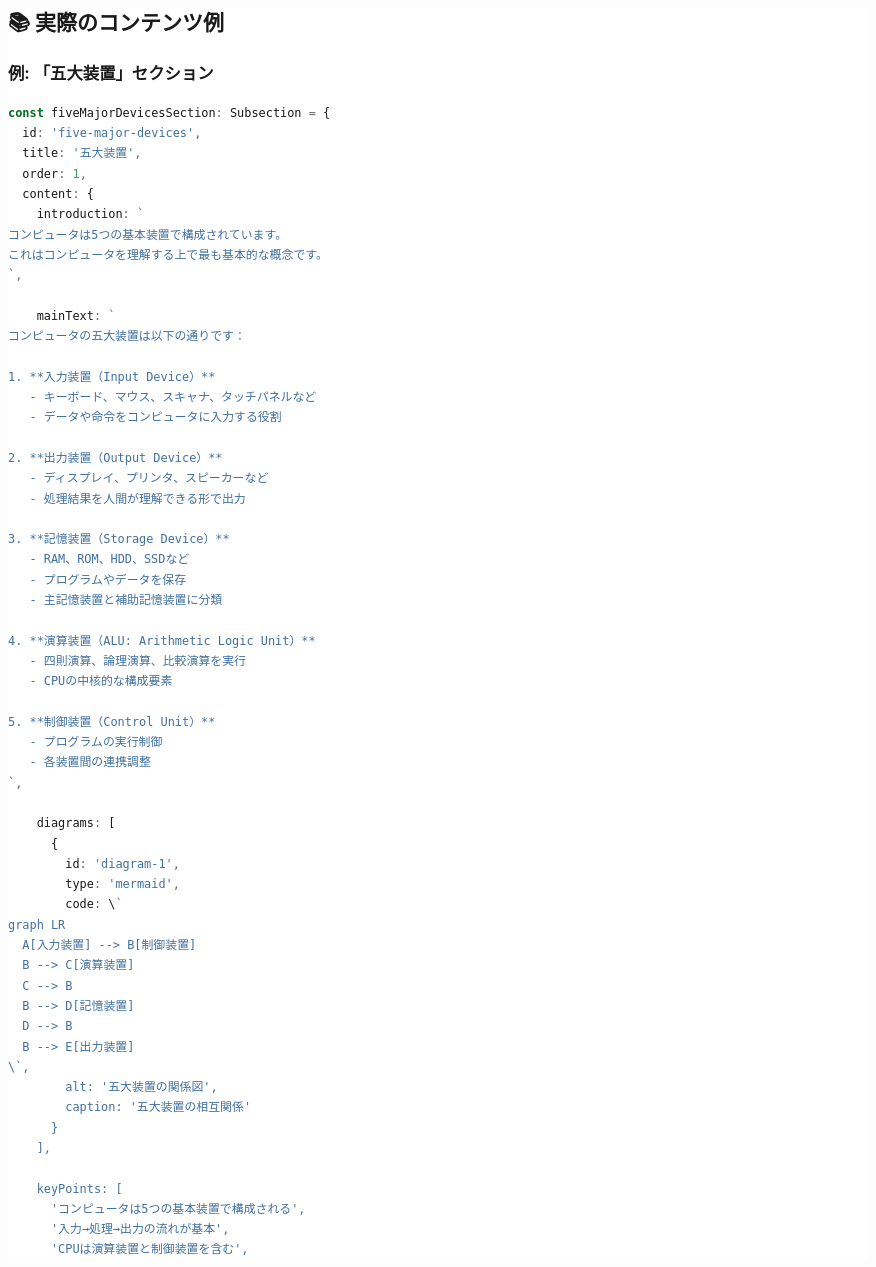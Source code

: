 
## 📚 実際のコンテンツ例

### 例: 「五大装置」セクション

```typescript
const fiveMajorDevicesSection: Subsection = {
  id: 'five-major-devices',
  title: '五大装置',
  order: 1,
  content: {
    introduction: `
コンピュータは5つの基本装置で構成されています。
これはコンピュータを理解する上で最も基本的な概念です。
`,

    mainText: `
コンピュータの五大装置は以下の通りです：

1. **入力装置（Input Device）**
   - キーボード、マウス、スキャナ、タッチパネルなど
   - データや命令をコンピュータに入力する役割

2. **出力装置（Output Device）**
   - ディスプレイ、プリンタ、スピーカーなど
   - 処理結果を人間が理解できる形で出力

3. **記憶装置（Storage Device）**
   - RAM、ROM、HDD、SSDなど
   - プログラムやデータを保存
   - 主記憶装置と補助記憶装置に分類

4. **演算装置（ALU: Arithmetic Logic Unit）**
   - 四則演算、論理演算、比較演算を実行
   - CPUの中核的な構成要素

5. **制御装置（Control Unit）**
   - プログラムの実行制御
   - 各装置間の連携調整
`,

    diagrams: [
      {
        id: 'diagram-1',
        type: 'mermaid',
        code: \`
graph LR
  A[入力装置] --> B[制御装置]
  B --> C[演算装置]
  C --> B
  B --> D[記憶装置]
  D --> B
  B --> E[出力装置]
\`,
        alt: '五大装置の関係図',
        caption: '五大装置の相互関係'
      }
    ],

    keyPoints: [
      'コンピュータは5つの基本装置で構成される',
      '入力→処理→出力の流れが基本',
      'CPUは演算装置と制御装置を含む',
```